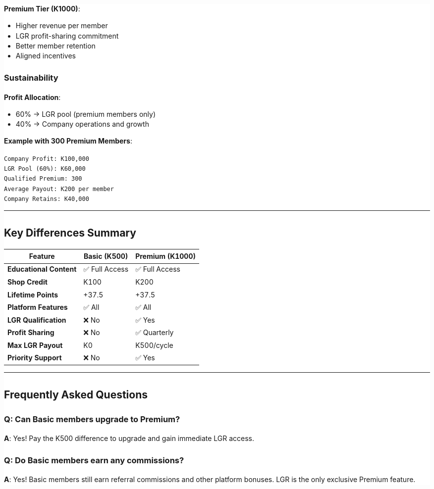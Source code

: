 **Premium Tier (K1000)**:
- Higher revenue per member
- LGR profit-sharing commitment
- Better member retention
- Aligned incentives

### Sustainability

**Profit Allocation**:
- 60% → LGR pool (premium members only)
- 40% → Company operations and growth

**Example with 300 Premium Members**:
```
Company Profit: K100,000
LGR Pool (60%): K60,000
Qualified Premium: 300
Average Payout: K200 per member
Company Retains: K40,000
```

---

## Key Differences Summary

| Feature | Basic (K500) | Premium (K1000) |
|---------|--------------|-----------------|
| **Educational Content** | ✅ Full Access | ✅ Full Access |
| **Shop Credit** | K100 | K200 |
| **Lifetime Points** | +37.5 | +37.5 |
| **Platform Features** | ✅ All | ✅ All |
| **LGR Qualification** | ❌ No | ✅ Yes |
| **Profit Sharing** | ❌ No | ✅ Quarterly |
| **Max LGR Payout** | K0 | K500/cycle |
| **Priority Support** | ❌ No | ✅ Yes |

---

## Frequently Asked Questions

### Q: Can Basic members upgrade to Premium?
**A**: Yes! Pay the K500 difference to upgrade and gain immediate LGR access.

### Q: Do Basic members earn any commissions?
**A**: Yes! Basic members still earn referral commissions and other platform bonuses. LGR is the only exclusive Premium feature.
